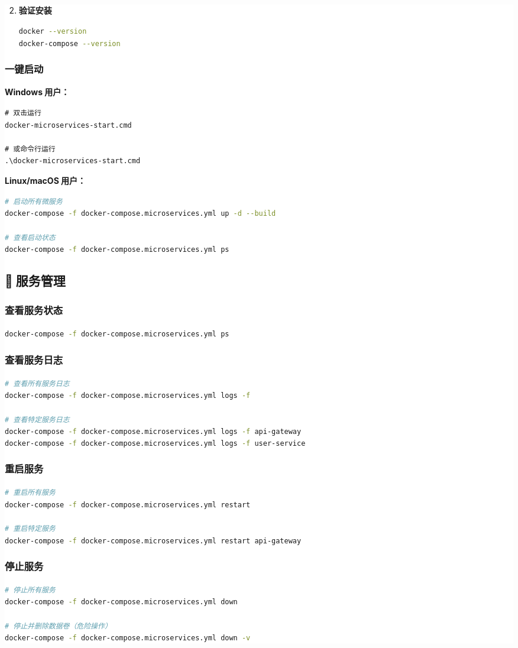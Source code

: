 2. **验证安装**
   ```bash
   docker --version
   docker-compose --version
   ```

### 一键启动

**Windows 用户：**
```cmd
# 双击运行
docker-microservices-start.cmd

# 或命令行运行
.\docker-microservices-start.cmd
```

**Linux/macOS 用户：**
```bash
# 启动所有微服务
docker-compose -f docker-compose.microservices.yml up -d --build

# 查看启动状态
docker-compose -f docker-compose.microservices.yml ps
```

## 🔧 服务管理

### 查看服务状态
```bash
docker-compose -f docker-compose.microservices.yml ps
```

### 查看服务日志
```bash
# 查看所有服务日志
docker-compose -f docker-compose.microservices.yml logs -f

# 查看特定服务日志
docker-compose -f docker-compose.microservices.yml logs -f api-gateway
docker-compose -f docker-compose.microservices.yml logs -f user-service
```

### 重启服务
```bash
# 重启所有服务
docker-compose -f docker-compose.microservices.yml restart

# 重启特定服务
docker-compose -f docker-compose.microservices.yml restart api-gateway
```

### 停止服务
```bash
# 停止所有服务
docker-compose -f docker-compose.microservices.yml down

# 停止并删除数据卷（危险操作）
docker-compose -f docker-compose.microservices.yml down -v
```
